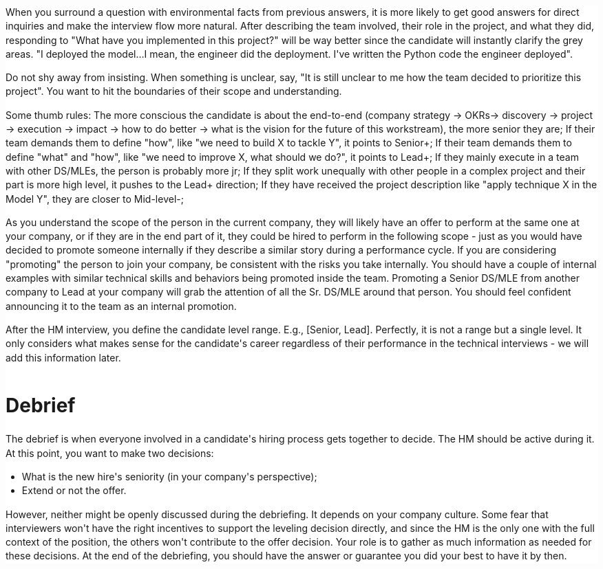 
When you surround a question with environmental facts from previous answers, it is more likely to get good answers for direct inquiries and make the interview flow more natural. After describing the team involved, their role in the project, and what they did, responding to "What have you implemented in this project?" will be way better since the candidate will instantly clarify the grey areas. "I deployed the model…I mean, the engineer did the deployment. I've written the Python code the engineer deployed". 

Do not shy away from insisting. When something is unclear, say, "It is still unclear to me how the team decided to prioritize this project". You want to hit the boundaries of their scope and understanding. 

Some thumb rules:
The more conscious the candidate is about the end-to-end (company strategy -> OKRs-> discovery -> project -> execution -> impact -> how to do better -> what is the vision for the future of this workstream), the more senior they are;
If their team demands them to define "how", like "we need to build X to tackle Y", it points to Senior+;
If their team demands them to define "what" and "how", like "we need to improve X, what should we do?", it points to Lead+;
If they mainly execute in a team with other DS/MLEs, the person is probably more jr;
If they split work unequally with other people in a complex project and their part is more high level, it pushes to the Lead+ direction;
If they have received the project description like "apply technique X in the Model Y", they are closer to Mid-level-;

As you understand the scope of the person in the current company, they will likely have an offer to perform at the same one at your company, or if they are in the end part of it, they could be hired to perform in the following scope - just as you would have decided to promote someone internally if they describe a similar story during a performance cycle. If you are considering "promoting" the person to join your company, be consistent with the risks you take internally. You should have a couple of internal examples with similar technical skills and behaviors being promoted inside the team. Promoting a Senior DS/MLE from another company to Lead at your company will grab the attention of all the Sr. DS/MLE around that person. You should feel confident announcing it to the team as an internal promotion. 

After the HM interview, you define the candidate level range. E.g., [Senior, Lead]. Perfectly, it is not a range but a single level. It only considers what makes sense for the candidate's career regardless of their performance in the technical interviews - we will add this information later.

# Debrief 

The debrief is when everyone involved in a candidate's hiring process gets together to decide. The HM should be active during it. At this point, you want to make two decisions:

- What is the new hire's seniority (in your company's perspective);
- Extend or not the offer.

However, neither might be openly discussed during the debriefing. It depends on your company culture. Some fear that interviewers won't have the right incentives to support the leveling decision directly, and since the HM is the only one with the full context of the position, the others won't contribute to the offer decision. Your role is to gather as much information as needed for these decisions. At the end of the debriefing, you should have the answer or guarantee you did your best to have it by then. 
